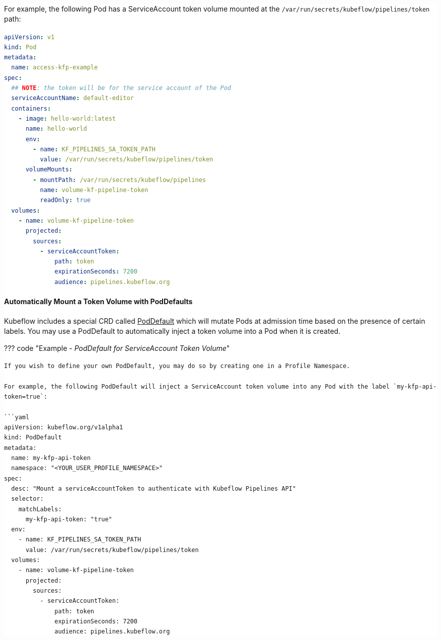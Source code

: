 For example, the following Pod has a ServiceAccount token volume mounted at the `/var/run/secrets/kubeflow/pipelines/token` path:

```yaml
apiVersion: v1
kind: Pod
metadata:
  name: access-kfp-example
spec:
  ## NOTE: the token will be for the service account of the Pod
  serviceAccountName: default-editor
  containers:
    - image: hello-world:latest
      name: hello-world
      env:
        - name: KF_PIPELINES_SA_TOKEN_PATH
          value: /var/run/secrets/kubeflow/pipelines/token
      volumeMounts:
        - mountPath: /var/run/secrets/kubeflow/pipelines
          name: volume-kf-pipeline-token
          readOnly: true
  volumes:
    - name: volume-kf-pipeline-token
      projected:
        sources:
          - serviceAccountToken:
              path: token
              expirationSeconds: 7200
              audience: pipelines.kubeflow.org
```

#### Automatically Mount a Token Volume with PodDefaults

Kubeflow includes a special CRD called [PodDefault](https://github.com/kubeflow/kubeflow/tree/master/components/admission-webhook) which will mutate Pods at admission time based on the presence of certain labels.
You may use a PodDefault to automatically inject a token volume into a Pod when it is created.

??? code "Example - _PodDefault for ServiceAccount Token Volume_"

    If you wish to define your own PodDefault, you may do so by creating one in a Profile Namespace.

    For example, the following PodDefault will inject a ServiceAccount token volume into any Pod with the label `my-kfp-api-token=true`:
 
    ```yaml
    apiVersion: kubeflow.org/v1alpha1
    kind: PodDefault
    metadata:
      name: my-kfp-api-token
      namespace: "<YOUR_USER_PROFILE_NAMESPACE>"
    spec:
      desc: "Mount a serviceAccountToken to authenticate with Kubeflow Pipelines API"
      selector:
        matchLabels:
          my-kfp-api-token: "true"
      env:
        - name: KF_PIPELINES_SA_TOKEN_PATH
          value: /var/run/secrets/kubeflow/pipelines/token
      volumes:
        - name: volume-kf-pipeline-token
          projected:
            sources:
              - serviceAccountToken:
                  path: token
                  expirationSeconds: 7200
                  audience: pipelines.kubeflow.org